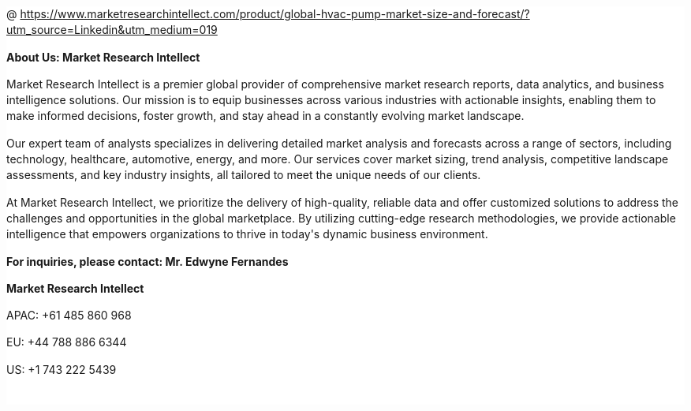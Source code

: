@</strong>&nbsp;<a href="https://www.marketresearchintellect.com/product/global-hvac-pump-market-size-and-forecast/?utm_source=Linkedin&utm_medium=019">https://www.marketresearchintellect.com/product/global-hvac-pump-market-size-and-forecast/?utm_source=Linkedin&utm_medium=019</a></span></p><p><strong>About Us: Market Research Intellect</strong></p><p>Market Research Intellect is a premier global provider of comprehensive market research reports, data analytics, and business intelligence solutions. Our mission is to equip businesses across various industries with actionable insights, enabling them to make informed decisions, foster growth, and stay ahead in a constantly evolving market landscape.</p><p>Our expert team of analysts specializes in delivering detailed market analysis and forecasts across a range of sectors, including technology, healthcare, automotive, energy, and more. Our services cover market sizing, trend analysis, competitive landscape assessments, and key industry insights, all tailored to meet the unique needs of our clients.</p><p>At Market Research Intellect, we prioritize the delivery of high-quality, reliable data and offer customized solutions to address the challenges and opportunities in the global marketplace. By utilizing cutting-edge research methodologies, we provide actionable intelligence that empowers organizations to thrive in today's dynamic business environment.</p><p><strong>For inquiries, please contact: Mr. Edwyne Fernandes</strong></p><p><strong>Market Research Intellect</strong></p><p>APAC: +61 485 860 968</p><p>EU: +44 788 886 6344</p><p>US: +1 743 222 5439</p></div><div class="article-main__content" data-test-id="publishing-text-block">&nbsp;</div>
